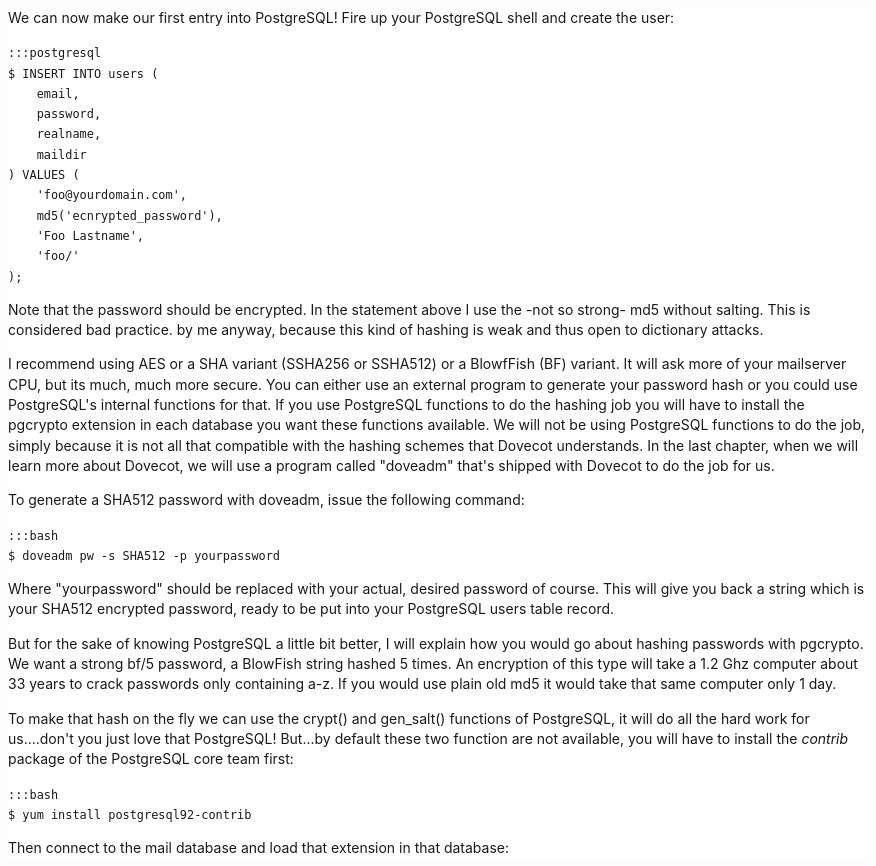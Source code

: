 We can now make our first entry into PostgreSQL!
Fire up your PostgreSQL shell and create the user:

	:::postgresql
	$ INSERT INTO users (
		email, 
		password, 
		realname, 
		maildir
	) VALUES (
		'foo@yourdomain.com', 
		md5('ecnrypted_password'), 
		'Foo Lastname', 
		'foo/'
	);

Note that the password should be encrypted. In the statement above I use the -not so strong- md5 without salting.
This is considered bad practice. by me anyway, because this kind of hashing is weak and thus open to dictionary attacks.

I recommend using AES or a SHA variant (SSHA256 or SSHA512) or a BlowfFish (BF) variant. It will ask more of your mailserver CPU, but its much, much more secure.
You can either use an external program to generate your password hash or you could use PostgreSQL's internal functions for that.
If you use PostgreSQL functions to do the hashing job you will have to install the pgcrypto extension in each database you want these functions available.
We will not be using PostgreSQL functions to do the job, simply because it is not all that compatible with the hashing schemes that Dovecot understands.
In the last chapter, when we will learn more about Dovecot, we will use a program called "doveadm" that's shipped with Dovecot to do the job for us.

To generate a SHA512 password with doveadm, issue the following command:

	:::bash
	$ doveadm pw -s SHA512 -p yourpassword
	
Where "yourpassword" should be replaced with your actual, desired password of course.
This will give you back a string which is your SHA512 encrypted password, ready to be put into your PostgreSQL users table record.

But for the sake of knowing PostgreSQL a little bit better, I will explain how you would go about hashing passwords with pgcrypto.
We want a strong bf/5 password, a BlowFish string hashed 5 times. An encryption of this type will take a 1.2 Ghz computer about 33 years to crack passwords only containing a-z.
If you would use plain old md5 it would take that same computer only 1 day.

To make that hash on the fly we can use the crypt() and gen_salt() functions of PostgreSQL, it will do all the hard work for us....don't you just love that PostgreSQL!
But...by default these two function are not available, you will have to install the *contrib* package of the PostgreSQL core team first:

	:::bash
	$ yum install postgresql92-contrib

Then connect to the mail database and load that extension in that database:
